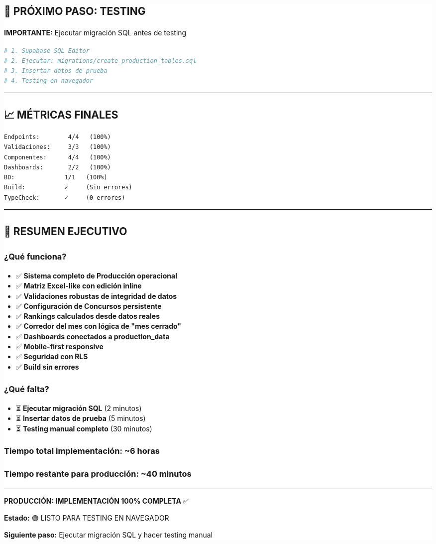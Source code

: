 ## 🎯 PRÓXIMO PASO: TESTING

**IMPORTANTE:** Ejecutar migración SQL antes de testing

```bash
# 1. Supabase SQL Editor
# 2. Ejecutar: migrations/create_production_tables.sql
# 3. Insertar datos de prueba
# 4. Testing en navegador
```

---

## 📈 MÉTRICAS FINALES

```
Endpoints:        4/4   (100%)
Validaciones:     3/3   (100%)
Componentes:      4/4   (100%)
Dashboards:       2/2   (100%)
BD:              1/1   (100%)
Build:           ✓     (Sin errores)
TypeCheck:       ✓     (0 errores)
```

---

## 🎉 RESUMEN EJECUTIVO

### ¿Qué funciona?
- ✅ **Sistema completo de Producción operacional**
- ✅ **Matriz Excel-like con edición inline**
- ✅ **Validaciones robustas de integridad de datos**
- ✅ **Configuración de Concursos persistente**
- ✅ **Rankings calculados desde datos reales**
- ✅ **Corredor del mes con lógica de "mes cerrado"**
- ✅ **Dashboards conectados a production_data**
- ✅ **Mobile-first responsive**
- ✅ **Seguridad con RLS**
- ✅ **Build sin errores**

### ¿Qué falta?
- ⏳ **Ejecutar migración SQL** (2 minutos)
- ⏳ **Insertar datos de prueba** (5 minutos)
- ⏳ **Testing manual completo** (30 minutos)

### Tiempo total implementación: **~6 horas**
### Tiempo restante para producción: **~40 minutos**

---

**PRODUCCIÓN: IMPLEMENTACIÓN 100% COMPLETA** ✅

**Estado:** 🟢 LISTO PARA TESTING EN NAVEGADOR

**Siguiente paso:** Ejecutar migración SQL y hacer testing manual
